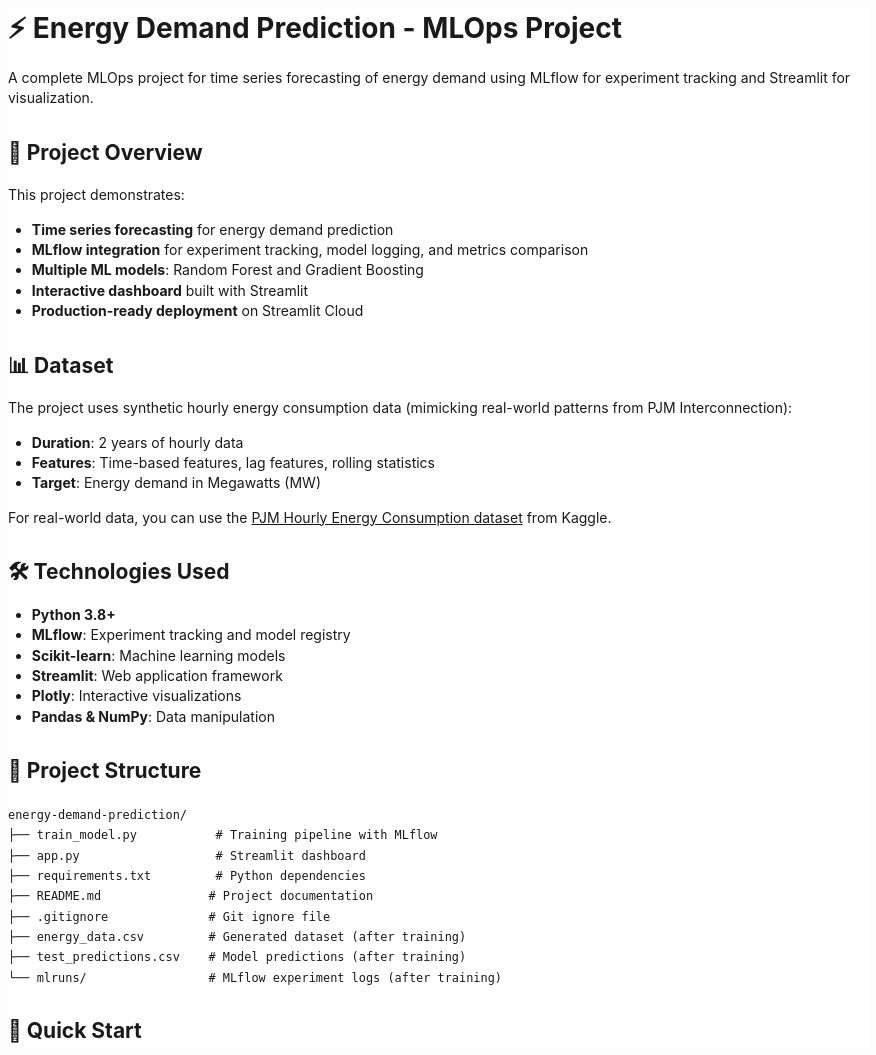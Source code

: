 # ⚡ Energy Demand Prediction - MLOps Project

A complete MLOps project for time series forecasting of energy demand using MLflow for experiment tracking and Streamlit for visualization.

## 🎯 Project Overview

This project demonstrates:
- **Time series forecasting** for energy demand prediction
- **MLflow integration** for experiment tracking, model logging, and metrics comparison
- **Multiple ML models**: Random Forest and Gradient Boosting
- **Interactive dashboard** built with Streamlit
- **Production-ready deployment** on Streamlit Cloud

## 📊 Dataset

The project uses synthetic hourly energy consumption data (mimicking real-world patterns from PJM Interconnection):
- **Duration**: 2 years of hourly data
- **Features**: Time-based features, lag features, rolling statistics
- **Target**: Energy demand in Megawatts (MW)

For real-world data, you can use the [PJM Hourly Energy Consumption dataset](https://www.kaggle.com/datasets/robikscube/hourly-energy-consumption) from Kaggle.

## 🛠️ Technologies Used

- **Python 3.8+**
- **MLflow**: Experiment tracking and model registry
- **Scikit-learn**: Machine learning models
- **Streamlit**: Web application framework
- **Plotly**: Interactive visualizations
- **Pandas & NumPy**: Data manipulation

## 📁 Project Structure

```
energy-demand-prediction/
├── train_model.py           # Training pipeline with MLflow
├── app.py                   # Streamlit dashboard
├── requirements.txt         # Python dependencies
├── README.md               # Project documentation
├── .gitignore              # Git ignore file
├── energy_data.csv         # Generated dataset (after training)
├── test_predictions.csv    # Model predictions (after training)
└── mlruns/                 # MLflow experiment logs (after training)
```

## 🚀 Quick Start
